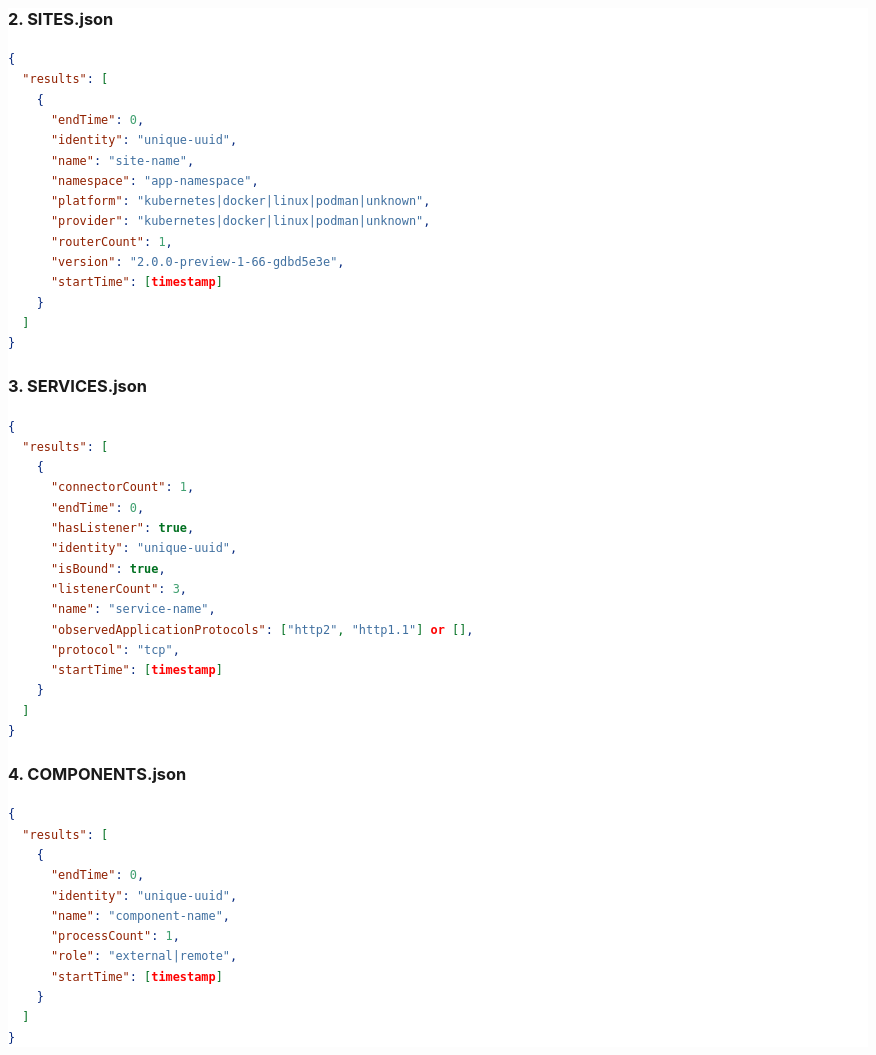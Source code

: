 ### 2. SITES.json
```json
{
  "results": [
    {
      "endTime": 0,
      "identity": "unique-uuid",
      "name": "site-name",
      "namespace": "app-namespace",
      "platform": "kubernetes|docker|linux|podman|unknown",
      "provider": "kubernetes|docker|linux|podman|unknown",
      "routerCount": 1,
      "version": "2.0.0-preview-1-66-gdbd5e3e",
      "startTime": [timestamp]
    }
  ]
}
```

### 3. SERVICES.json
```json
{
  "results": [
    {
      "connectorCount": 1,
      "endTime": 0,
      "hasListener": true,
      "identity": "unique-uuid",
      "isBound": true,
      "listenerCount": 3,
      "name": "service-name",
      "observedApplicationProtocols": ["http2", "http1.1"] or [],
      "protocol": "tcp",
      "startTime": [timestamp]
    }
  ]
}
```

### 4. COMPONENTS.json
```json
{
  "results": [
    {
      "endTime": 0,
      "identity": "unique-uuid",
      "name": "component-name",
      "processCount": 1,
      "role": "external|remote",
      "startTime": [timestamp]
    }
  ]
}
```
